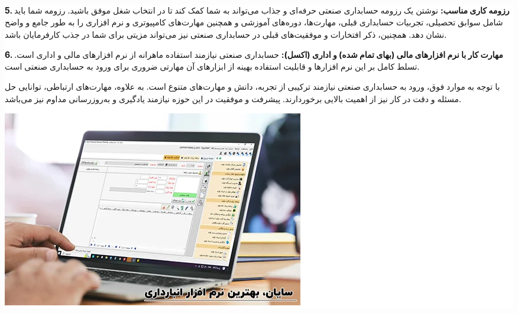 **5. رزومه کاری مناسب:** نوشتن یک رزومه حسابداری صنعتی حرفه‌ای و جذاب می‌تواند به شما کمک کند تا در انتخاب شغل موفق باشید. رزومه شما باید شامل سوابق تحصیلی، تجربیات حسابداری قبلی، مهارت‌ها، دوره‌های آموزشی و همچنین مهارت‌های کامپیوتری و نرم افزاری را به طور جامع و واضح نشان دهد. همچنین، ذکر افتخارات و موفقیت‌های قبلی در حسابداری صنعتی نیز می‌تواند مزیتی برای شما در جذب کارفرمایان باشد.

**6. مهارت کار با نرم افزارهای مالی (بهای تمام شده) و اداری (اکسل):** حسابداری صنعتی نیازمند استفاده ماهرانه از نرم افزارهای مالی و اداری است. تسلط کامل بر این نرم افزارها و قابلیت استفاده بهینه از ابزارهای آن مهارتی ضروری برای ورود به حسابداری صنعتی است.

با توجه به موارد فوق، ورود به حسابداری صنعتی نیازمند ترکیبی از تجربه، دانش و مهارت‌های متنوع است. به علاوه، مهارت‌های ارتباطی، توانایی حل مسئله و دقت در کار نیز از اهمیت بالایی برخوردارند. پیشرفت و موفقیت در این حوزه نیازمند یادگیری و به‌روزرسانی مداوم نیز می‌باشد.


![سایان، بهترین نرم افزار انبارداری](./Images/TheBestInventorySoftware-01.webp)



[ویژگی های نرم افزار انبارداری]: #ویژگی-های-نرم-افزار-انبارداری
[سایان بهترین نرم افزار انبارداری]: #سایان-بهترین-نرم-افزار-انبارداری